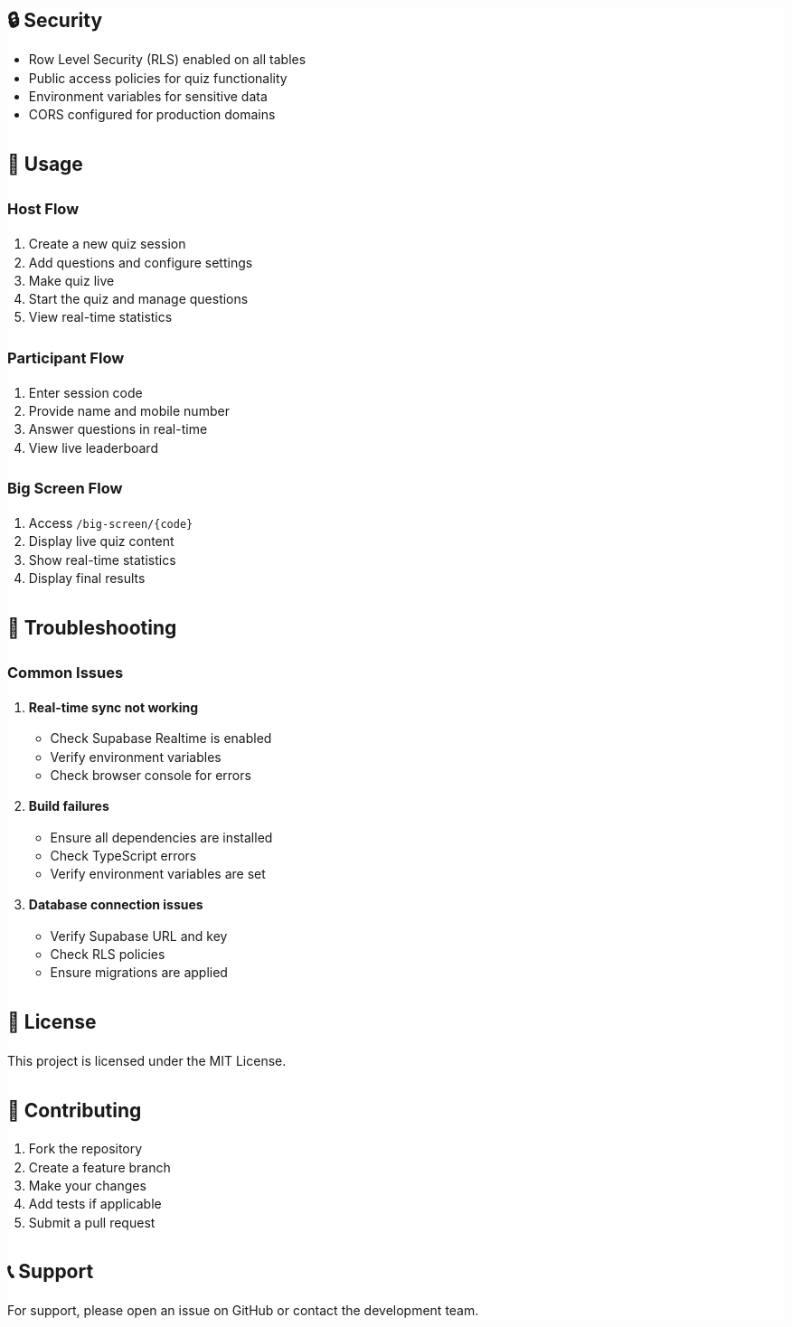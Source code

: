 ## 🔒 Security

- Row Level Security (RLS) enabled on all tables
- Public access policies for quiz functionality
- Environment variables for sensitive data
- CORS configured for production domains

## 📱 Usage

### Host Flow
1. Create a new quiz session
2. Add questions and configure settings
3. Make quiz live
4. Start the quiz and manage questions
5. View real-time statistics

### Participant Flow
1. Enter session code
2. Provide name and mobile number
3. Answer questions in real-time
4. View live leaderboard

### Big Screen Flow
1. Access `/big-screen/{code}`
2. Display live quiz content
3. Show real-time statistics
4. Display final results

## 🐛 Troubleshooting

### Common Issues

1. **Real-time sync not working**
   - Check Supabase Realtime is enabled
   - Verify environment variables
   - Check browser console for errors

2. **Build failures**
   - Ensure all dependencies are installed
   - Check TypeScript errors
   - Verify environment variables are set

3. **Database connection issues**
   - Verify Supabase URL and key
   - Check RLS policies
   - Ensure migrations are applied

## 📄 License

This project is licensed under the MIT License.

## 🤝 Contributing

1. Fork the repository
2. Create a feature branch
3. Make your changes
4. Add tests if applicable
5. Submit a pull request

## 📞 Support

For support, please open an issue on GitHub or contact the development team. 